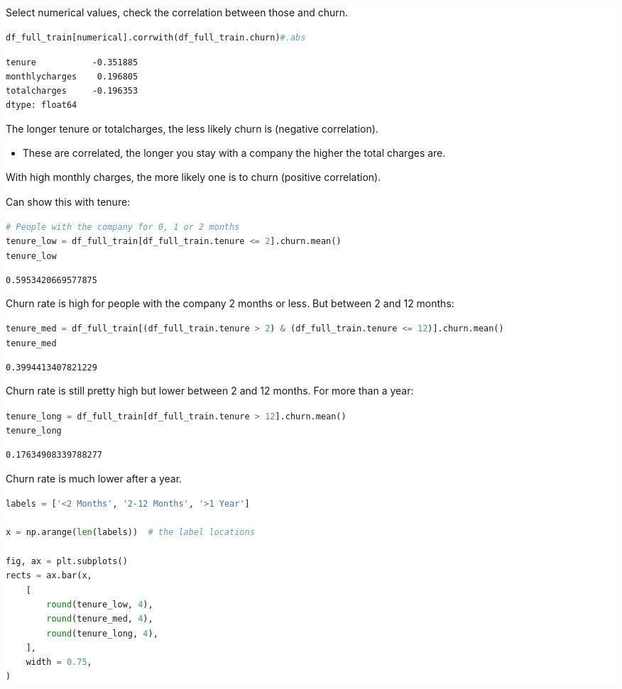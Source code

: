 
Select numerical values, check the correlation between those and churn.

```python
df_full_train[numerical].corrwith(df_full_train.churn)#.abs
```




    tenure           -0.351885
    monthlycharges    0.196805
    totalcharges     -0.196353
    dtype: float64



The longer tenure or totalcharges, the less likely churn is (negative correlation).
- These are correlated, the longer you stay with a company the higher the total charges are.

With high monthly charges, the more likely one is to churn (positive correlation).

Can show this with tenure:

```python
# People with the company for 0, 1 or 2 months
tenure_low = df_full_train[df_full_train.tenure <= 2].churn.mean()
tenure_low
```




    0.5953420669577875



Churn rate is high for people with the company 2 months or less. But between 2 and 12 months:

```python
tenure_med = df_full_train[(df_full_train.tenure > 2) & (df_full_train.tenure <= 12)].churn.mean()
tenure_med
```




    0.3994413407821229



Churn rate is still pretty high but lower between 2 and 12 months. For more than a year:

```python
tenure_long = df_full_train[df_full_train.tenure > 12].churn.mean()
tenure_long
```




    0.17634908339788277



Churn rate is much lower after a year.

```python
labels = ['<2 Months', '2-12 Months', '>1 Year']

x = np.arange(len(labels))  # the label locations

fig, ax = plt.subplots()
rects = ax.bar(x, 
    [
        round(tenure_low, 4),
        round(tenure_med, 4),
        round(tenure_long, 4),
    ], 
    width = 0.75,
)

```